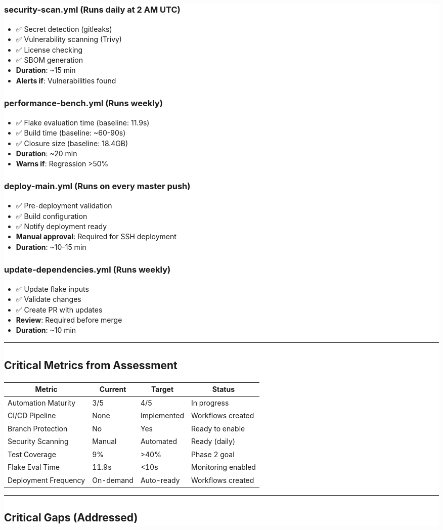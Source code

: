 ### security-scan.yml (Runs daily at 2 AM UTC)
- ✅ Secret detection (gitleaks)
- ✅ Vulnerability scanning (Trivy)
- ✅ License checking
- ✅ SBOM generation
- **Duration**: ~15 min
- **Alerts if**: Vulnerabilities found

### performance-bench.yml (Runs weekly)
- ✅ Flake evaluation time (baseline: 11.9s)
- ✅ Build time (baseline: ~60-90s)
- ✅ Closure size (baseline: 18.4GB)
- **Duration**: ~20 min
- **Warns if**: Regression >50%

### deploy-main.yml (Runs on every master push)
- ✅ Pre-deployment validation
- ✅ Build configuration
- ✅ Notify deployment ready
- **Manual approval**: Required for SSH deployment
- **Duration**: ~10-15 min

### update-dependencies.yml (Runs weekly)
- ✅ Update flake inputs
- ✅ Validate changes
- ✅ Create PR with updates
- **Review**: Required before merge
- **Duration**: ~10 min

---

## Critical Metrics from Assessment

| Metric | Current | Target | Status |
|--------|---------|--------|--------|
| Automation Maturity | 3/5 | 4/5 | In progress |
| CI/CD Pipeline | None | Implemented | Workflows created |
| Branch Protection | No | Yes | Ready to enable |
| Security Scanning | Manual | Automated | Ready (daily) |
| Test Coverage | 9% | >40% | Phase 2 goal |
| Flake Eval Time | 11.9s | <10s | Monitoring enabled |
| Deployment Frequency | On-demand | Auto-ready | Workflows created |

---

## Critical Gaps (Addressed)
